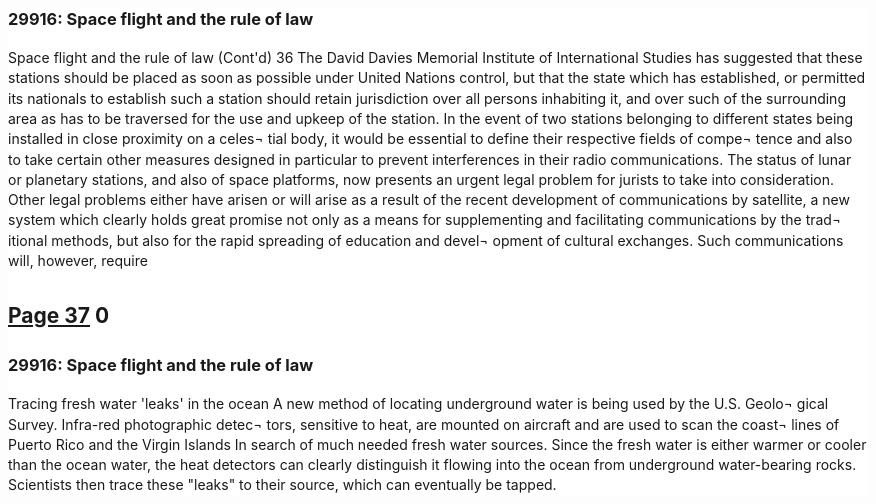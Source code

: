 
### 29916: Space flight and the rule of law

Space flight and the rule of law (Cont'd)
36
The David Davies Memorial Institute
of International Studies has suggested
that these stations should be placed
as soon as possible under United
Nations control, but that the state
which has established, or permitted
its nationals to establish such a station
should retain jurisdiction over all
persons inhabiting it, and over such of
the surrounding area as has to be
traversed for the use and upkeep of
the station.
In the event of two stations
belonging to different states being
installed in close proximity on a celes¬
tial body, it would be essential to
define their respective fields of compe¬
tence and also to take certain other
measures designed in particular to
prevent interferences in their radio
communications.
The status of lunar or planetary
stations, and also of space platforms,
now presents an urgent legal problem
for jurists to take into consideration.
Other legal problems either have
arisen or will arise as a result of the
recent development of communications
by satellite, a new system which
clearly holds great promise not only
as a means for supplementing and
facilitating communications by the trad¬
itional methods, but also for the rapid
spreading of education and devel¬
opment of cultural exchanges. Such
communications will, however, require

## [Page 37](https://demo.humlab.umu.se/courier/028352engo.pdf#page=37) 0

### 29916: Space flight and the rule of law

Tracing fresh water 'leaks'
in the ocean
A new method of locating underground
water is being used by the U.S. Geolo¬
gical Survey. Infra-red photographic detec¬
tors, sensitive to heat, are mounted on
aircraft and are used to scan the coast¬
lines of Puerto Rico and the Virgin Islands
In search of much needed fresh water
sources. Since the fresh water is either
warmer or cooler than the ocean water,
the heat detectors can clearly distinguish
it flowing into the ocean from underground
water-bearing rocks. Scientists then trace
these "leaks" to their source, which can
eventually be tapped.